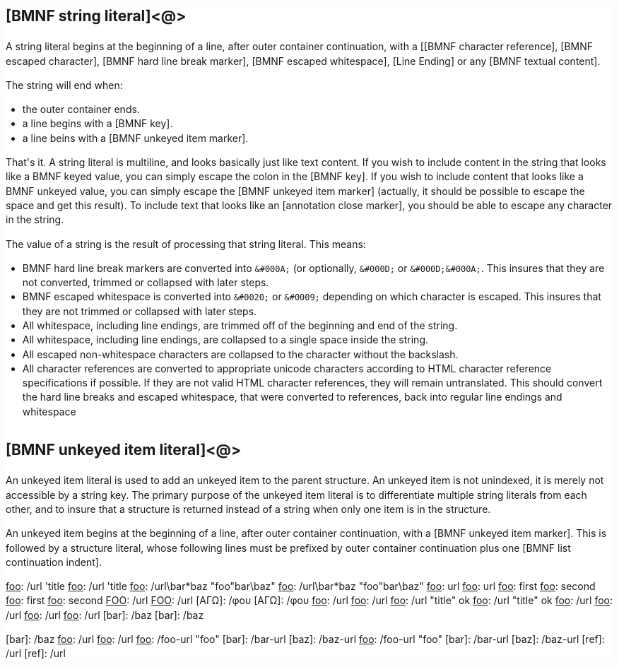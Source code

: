 ## [BMNF string literal]<@>

A string literal begins at the beginning of a line, after outer container
continuation, with a [[BMNF character reference], [BMNF escaped character],
[BMNF hard line break marker], [BMNF escaped whitespace], [Line Ending] or any
[BMNF textual content].

The string will end when:
* the outer container ends.
* a line begins with a [BMNF key].
* a line beins with a [BMNF unkeyed item marker].

That's it. A string literal is multiline, and looks basically just like text
content. If you wish to include content in the string that looks like a BMNF
keyed value, you can simply escape the colon in the [BMNF key]. If you wish to
include content that looks like a BMNF unkeyed value, you can simply escape
the [BMNF unkeyed item marker] (actually, it should be possible to escape
the space and get this result). To include text that looks like an
[annotation close marker], you should be able to escape any character
in the string.

The value of a string is the result of processing that string literal. This
means:
* BMNF hard line break markers are converted into `&#000A;` (or optionally,
  `&#000D;` or `&#000D;&#000A;`. This insures that they are not converted,
  trimmed or collapsed with later steps.
* BMNF escaped whitespace is converted into `&#0020;` or `&#0009;` depending
  on which character is escaped. This insures that they are not trimmed or
  collapsed with later steps.
* All whitespace, including line endings, are trimmed off of the beginning and
  end of the string.
* All whitespace, including line endings, are collapsed to a single space inside
  the string.
* All escaped non-whitespace characters are collapsed to the character without
  the backslash.
* All character references are converted to appropriate unicode characters
  according to HTML character reference specifications if possible. If they
  are not valid HTML character references, they will remain untranslated.
  This should convert the hard line breaks and escaped whitespace, that were
  converted to references, back into regular line endings and whitespace

## [BMNF unkeyed item literal]<@>

An unkeyed item literal is used to add an unkeyed item to the parent structure.
An unkeyed item is not unindexed, it is merely not accessible by a string key.
The primary purpose of the unkeyed item literal is to differentiate multiple
string literals from each other, and to insure that a structure is returned
instead of a string when only one item is in the structure.

An unkeyed item begins at the beginning of a line, after outer container
continuation, with a [BMNF unkeyed item marker]. This is followed by a structure
literal, whose following lines must be prefixed by outer container continuation
plus one [BMNF list continuation indent].


[foo]: /url
[foo]: /url
[foo]: /url '
[foo]: /url '
[foo]: /url 'title
[foo]: /url 'title
[foo]: /url\bar\*baz "foo\"bar\baz"
[foo]: /url\bar\*baz "foo\"bar\baz"
[foo]: url
[foo]: url
[foo]: first
[foo]: second
[foo]: first
[foo]: second
[FOO]: /url
[FOO]: /url
[ΑΓΩ]: /φου
[ΑΓΩ]: /φου
[foo]: /url
[foo]: /url
[foo]: /url "title" ok
[foo]: /url "title" ok
[foo]: /url
[foo]: /url
[foo]: /url
[foo]: /url
[bar]: /baz
[bar]: /baz</p>
[bar]: /baz
[foo]: /url
[foo]: /url
[foo]: /foo-url "foo"
[bar]: /bar-url
[baz]: /baz-url
[foo]: /foo-url "foo"
[bar]: /bar-url
[baz]: /baz-url
  [ref]: /url
  [ref]: /url